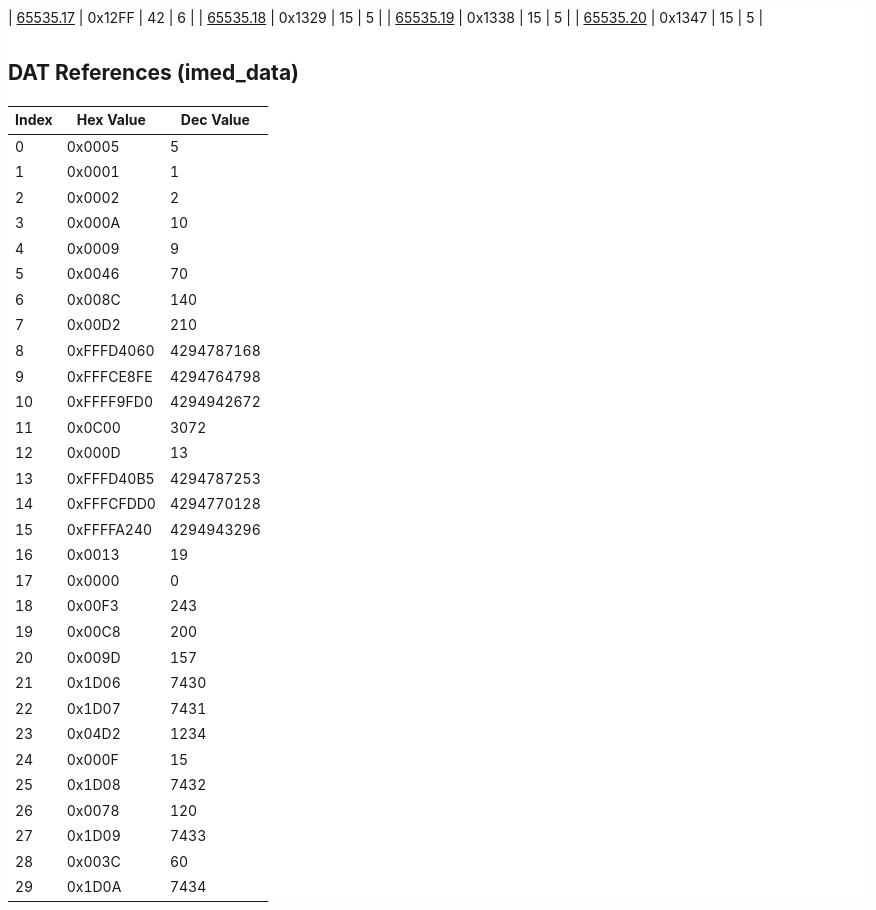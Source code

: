 | [65535.17](./65535.17.md) | 0x12FF   |     42 |              6 |
| [65535.18](./65535.18.md) | 0x1329   |     15 |              5 |
| [65535.19](./65535.19.md) | 0x1338   |     15 |              5 |
| [65535.20](./65535.20.md) | 0x1347   |     15 |              5 |

## DAT References (imed_data)

|   Index | Hex Value   |   Dec Value |
|---------|-------------|-------------|
|       0 | 0x0005      |           5 |
|       1 | 0x0001      |           1 |
|       2 | 0x0002      |           2 |
|       3 | 0x000A      |          10 |
|       4 | 0x0009      |           9 |
|       5 | 0x0046      |          70 |
|       6 | 0x008C      |         140 |
|       7 | 0x00D2      |         210 |
|       8 | 0xFFFD4060  |  4294787168 |
|       9 | 0xFFFCE8FE  |  4294764798 |
|      10 | 0xFFFF9FD0  |  4294942672 |
|      11 | 0x0C00      |        3072 |
|      12 | 0x000D      |          13 |
|      13 | 0xFFFD40B5  |  4294787253 |
|      14 | 0xFFFCFDD0  |  4294770128 |
|      15 | 0xFFFFA240  |  4294943296 |
|      16 | 0x0013      |          19 |
|      17 | 0x0000      |           0 |
|      18 | 0x00F3      |         243 |
|      19 | 0x00C8      |         200 |
|      20 | 0x009D      |         157 |
|      21 | 0x1D06      |        7430 |
|      22 | 0x1D07      |        7431 |
|      23 | 0x04D2      |        1234 |
|      24 | 0x000F      |          15 |
|      25 | 0x1D08      |        7432 |
|      26 | 0x0078      |         120 |
|      27 | 0x1D09      |        7433 |
|      28 | 0x003C      |          60 |
|      29 | 0x1D0A      |        7434 |